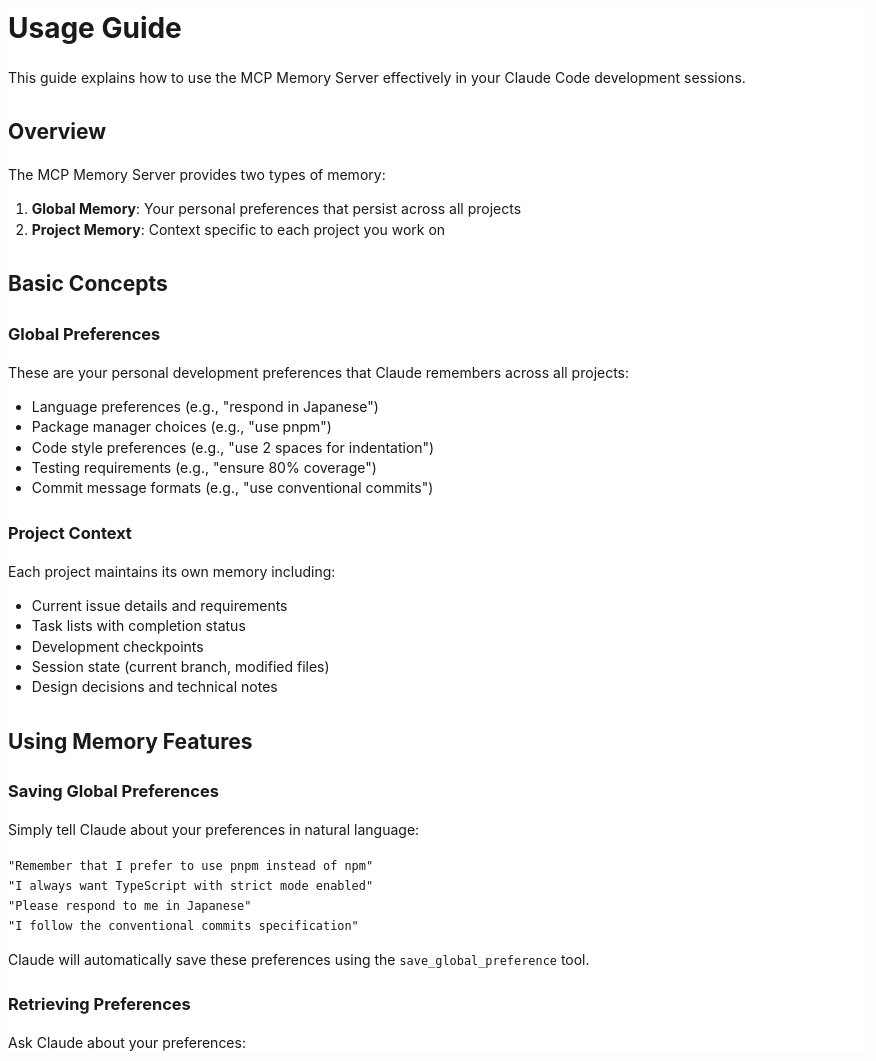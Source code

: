 # Usage Guide

This guide explains how to use the MCP Memory Server effectively in your Claude Code development sessions.

## Overview

The MCP Memory Server provides two types of memory:

1. **Global Memory**: Your personal preferences that persist across all projects
2. **Project Memory**: Context specific to each project you work on

## Basic Concepts

### Global Preferences

These are your personal development preferences that Claude remembers across all projects:

- Language preferences (e.g., "respond in Japanese")
- Package manager choices (e.g., "use pnpm")
- Code style preferences (e.g., "use 2 spaces for indentation")
- Testing requirements (e.g., "ensure 80% coverage")
- Commit message formats (e.g., "use conventional commits")

### Project Context

Each project maintains its own memory including:

- Current issue details and requirements
- Task lists with completion status
- Development checkpoints
- Session state (current branch, modified files)
- Design decisions and technical notes

## Using Memory Features

### Saving Global Preferences

Simply tell Claude about your preferences in natural language:

```
"Remember that I prefer to use pnpm instead of npm"
"I always want TypeScript with strict mode enabled"
"Please respond to me in Japanese"
"I follow the conventional commits specification"
```

Claude will automatically save these preferences using the `save_global_preference` tool.

### Retrieving Preferences

Ask Claude about your preferences:
